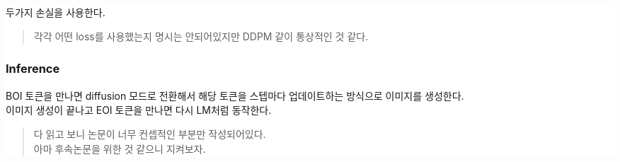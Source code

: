 두가지 손실을 사용한다.  
> 각각 어떤 loss를 사용했는지 명시는 안되어있지만 DDPM 같이 통상적인 것 같다.

### Inference
BOI 토큰을 만나면 diffusion 모드로 전환해서 해당 토큰을 스텝마다 업데이트하는 방식으로 이미지를 생성한다.  
이미지 생성이 끝나고 EOI 토큰을 만나면 다시 LM처럼 동작한다.

> 다 읽고 보니 논문이 너무 컨셉적인 부분만 작성되어있다.  
> 아마 후속논문을 위한 것 같으니 지켜보자.
